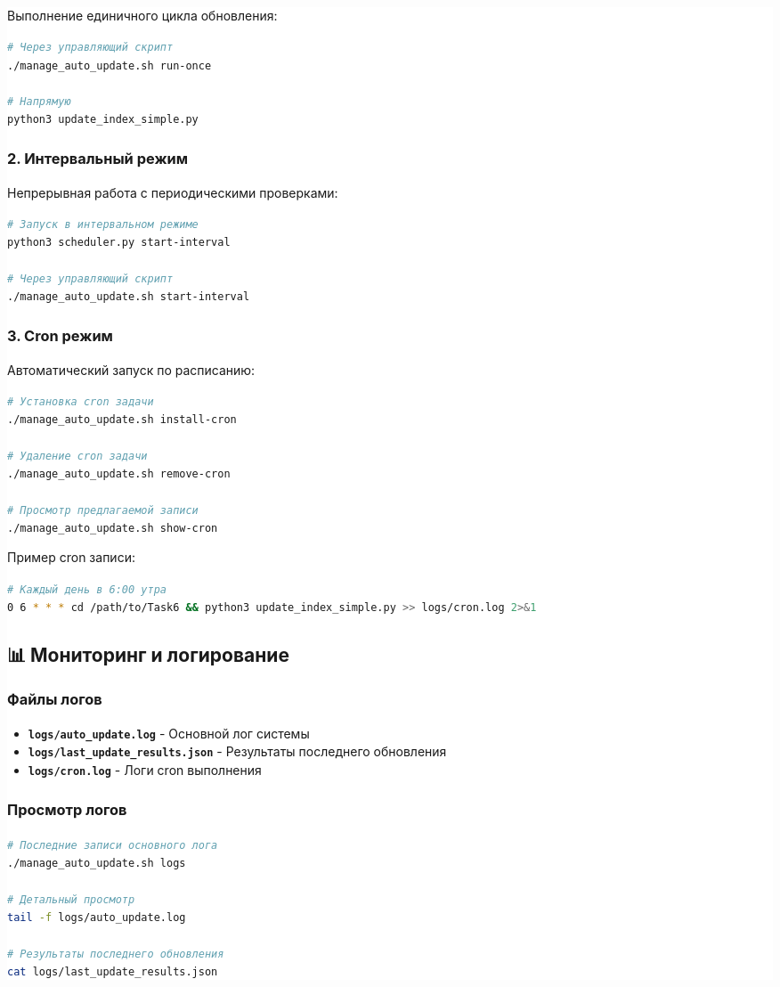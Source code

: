 Выполнение единичного цикла обновления:

```bash
# Через управляющий скрипт
./manage_auto_update.sh run-once

# Напрямую
python3 update_index_simple.py
```

### 2. Интервальный режим

Непрерывная работа с периодическими проверками:

```bash
# Запуск в интервальном режиме
python3 scheduler.py start-interval

# Через управляющий скрипт
./manage_auto_update.sh start-interval
```

### 3. Cron режим

Автоматический запуск по расписанию:

```bash
# Установка cron задачи
./manage_auto_update.sh install-cron

# Удаление cron задачи
./manage_auto_update.sh remove-cron

# Просмотр предлагаемой записи
./manage_auto_update.sh show-cron
```

Пример cron записи:
```bash
# Каждый день в 6:00 утра
0 6 * * * cd /path/to/Task6 && python3 update_index_simple.py >> logs/cron.log 2>&1
```



## 📊 Мониторинг и логирование

### Файлы логов

- **`logs/auto_update.log`** - Основной лог системы
- **`logs/last_update_results.json`** - Результаты последнего обновления
- **`logs/cron.log`** - Логи cron выполнения

### Просмотр логов

```bash
# Последние записи основного лога
./manage_auto_update.sh logs

# Детальный просмотр
tail -f logs/auto_update.log

# Результаты последнего обновления
cat logs/last_update_results.json
```
